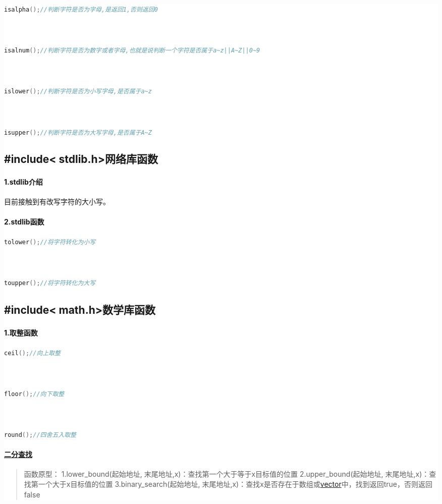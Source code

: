 ```cpp
isalpha();//判断字符是否为字母,是返回1,否则返回0



isalnum();//判断字符是否为数字或者字母,也就是说判断一个字符是否属于a~z||A~Z||0~9



islower();//判断字符是否为小写字母,是否属于a~z



isupper();//判断字符是否为大写字母,是否属于A~Z
```

## #include< stdlib.h>网络库函数

#### 1.stdlib介绍

目前接触到有改写字符的大小写。

#### 2.stdlib函数

```cpp
tolower();//将字符转化为小写



toupper();//将字符转化为大写
```

## #include< math.h>数学库函数

#### 1.取整函数

```cpp
ceil();//向上取整



floor();//向下取整



round();//四舍五入取整
```



#### [二分查找](https://so.csdn.net/so/search?q=二分查找&spm=1001.2101.3001.7020)

> 函数原型：
> 1.lower_bound(起始地址, 末尾地址,x)：查找第一个大于等于x目标值的位置
> 2.upper_bound(起始地址, 末尾地址,x)：查找第一个大于x目标值的位置
> 3.binary_search(起始地址, 末尾地址,x)：查找x是否存在于数组或[vector](https://so.csdn.net/so/search?q=vector&spm=1001.2101.3001.7020)中，找到返回true，否则返回false
